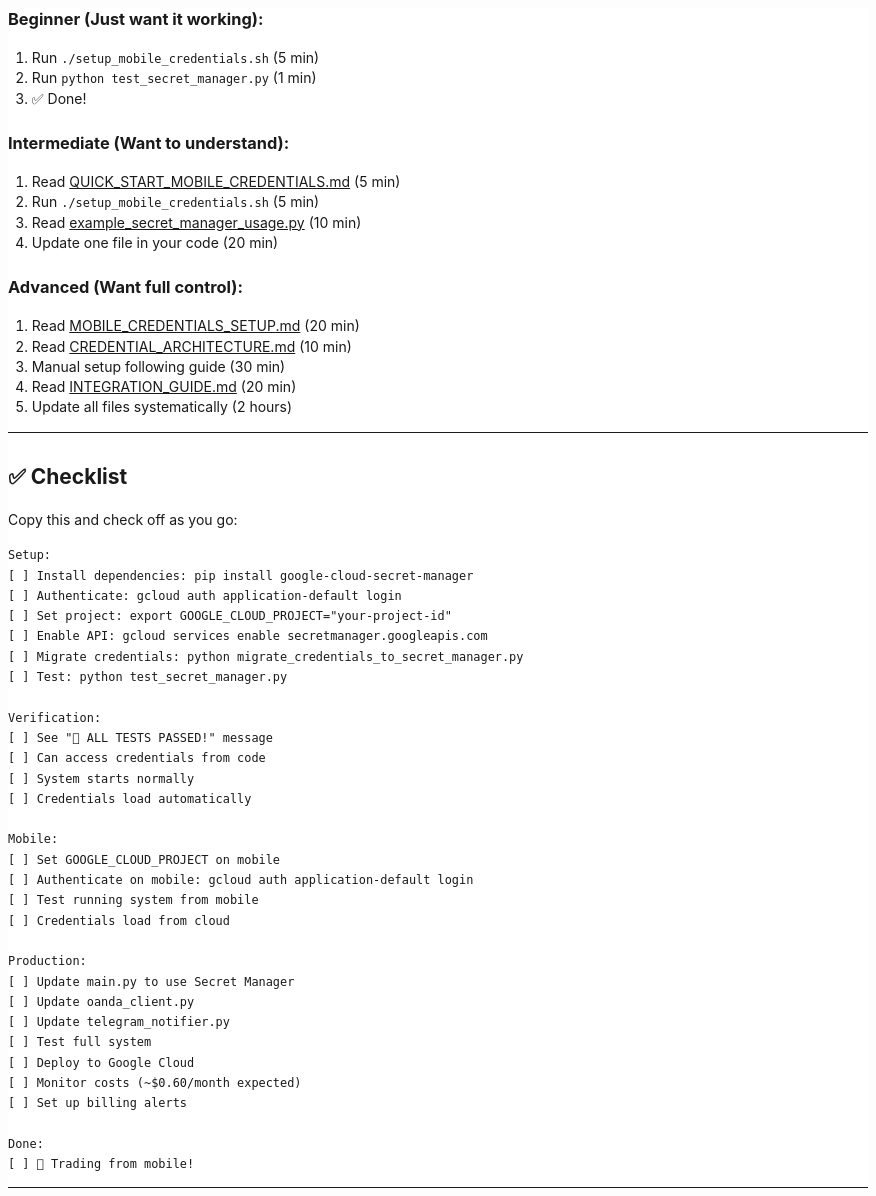 ### Beginner (Just want it working):
1. Run `./setup_mobile_credentials.sh` (5 min)
2. Run `python test_secret_manager.py` (1 min)
3. ✅ Done!

### Intermediate (Want to understand):
1. Read [QUICK_START_MOBILE_CREDENTIALS.md](QUICK_START_MOBILE_CREDENTIALS.md) (5 min)
2. Run `./setup_mobile_credentials.sh` (5 min)
3. Read [example_secret_manager_usage.py](google-cloud-trading-system/example_secret_manager_usage.py) (10 min)
4. Update one file in your code (20 min)

### Advanced (Want full control):
1. Read [MOBILE_CREDENTIALS_SETUP.md](MOBILE_CREDENTIALS_SETUP.md) (20 min)
2. Read [CREDENTIAL_ARCHITECTURE.md](CREDENTIAL_ARCHITECTURE.md) (10 min)
3. Manual setup following guide (30 min)
4. Read [INTEGRATION_GUIDE.md](INTEGRATION_GUIDE.md) (20 min)
5. Update all files systematically (2 hours)

---

## ✅ Checklist

Copy this and check off as you go:

```
Setup:
[ ] Install dependencies: pip install google-cloud-secret-manager
[ ] Authenticate: gcloud auth application-default login
[ ] Set project: export GOOGLE_CLOUD_PROJECT="your-project-id"
[ ] Enable API: gcloud services enable secretmanager.googleapis.com
[ ] Migrate credentials: python migrate_credentials_to_secret_manager.py
[ ] Test: python test_secret_manager.py

Verification:
[ ] See "🎉 ALL TESTS PASSED!" message
[ ] Can access credentials from code
[ ] System starts normally
[ ] Credentials load automatically

Mobile:
[ ] Set GOOGLE_CLOUD_PROJECT on mobile
[ ] Authenticate on mobile: gcloud auth application-default login
[ ] Test running system from mobile
[ ] Credentials load from cloud

Production:
[ ] Update main.py to use Secret Manager
[ ] Update oanda_client.py
[ ] Update telegram_notifier.py
[ ] Test full system
[ ] Deploy to Google Cloud
[ ] Monitor costs (~$0.60/month expected)
[ ] Set up billing alerts

Done:
[ ] 🎉 Trading from mobile!
```

---